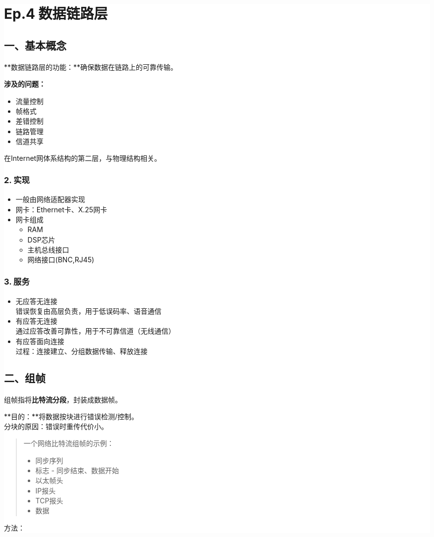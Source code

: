 # Ep.4 数据链路层

## 一、基本概念

**数据链路层的功能：**确保数据在链路上的可靠传输。

**涉及的问题：**

* 流量控制
* 帧格式
* 差错控制
* 链路管理
* 信道共享

在Internet网体系结构的第二层，与物理结构相关。

### 2. 实现

* 一般由网络适配器实现
* 网卡：Ethernet卡、X.25网卡
* 网卡组成
  * RAM
  * DSP芯片
  * 主机总线接口
  * 网络接口(BNC,RJ45)

### 3. 服务

* 无应答无连接  
  错误恢复由高层负责，用于低误码率、语音通信
* 有应答无连接  
  通过应答改善可靠性，用于不可靠信道（无线通信）
* 有应答面向连接  
  过程：连接建立、分组数据传输、释放连接

## 二、组帧

组帧指将**比特流分段**，封装成数据帧。

**目的：**将数据按块进行错误检测/控制。  
分块的原因：错误时重传代价小。

> 一个网络比特流组帧的示例：
>
> * 同步序列
> * 标志 - 同步结束、数据开始
> * 以太帧头
> * IP报头
> * TCP报头
> * 数据

方法：
